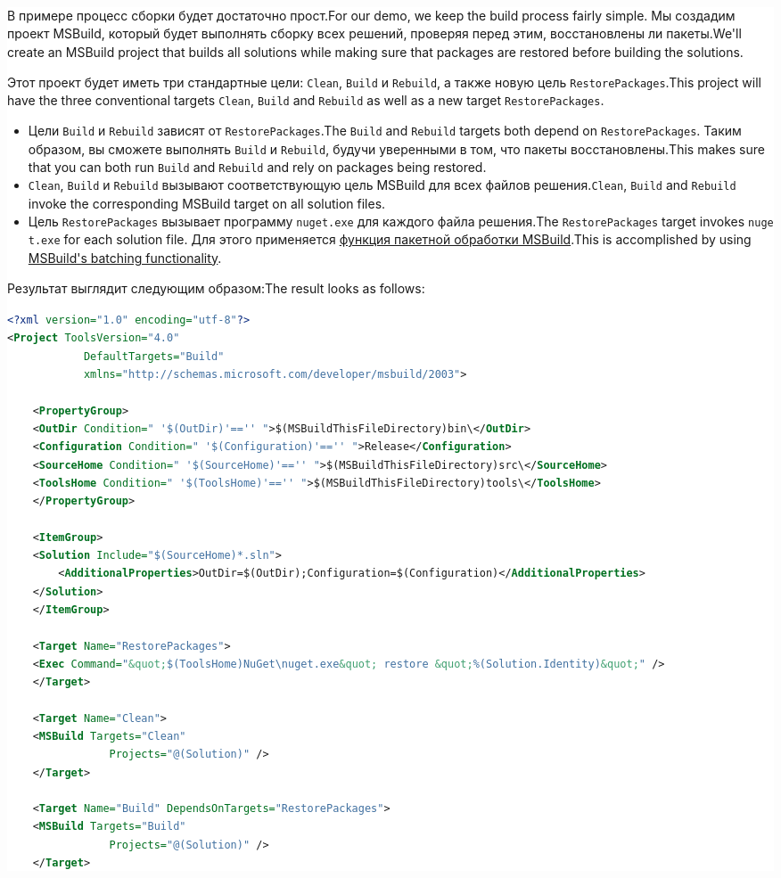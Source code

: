 <span data-ttu-id="e1c37-151">В примере процесс сборки будет достаточно прост.</span><span class="sxs-lookup"><span data-stu-id="e1c37-151">For our demo, we keep the build process fairly simple.</span></span> <span data-ttu-id="e1c37-152">Мы создадим проект MSBuild, который будет выполнять сборку всех решений, проверяя перед этим, восстановлены ли пакеты.</span><span class="sxs-lookup"><span data-stu-id="e1c37-152">We'll create an MSBuild project that builds all solutions while making sure that packages are restored before building the solutions.</span></span>

<span data-ttu-id="e1c37-153">Этот проект будет иметь три стандартные цели: `Clean`, `Build` и `Rebuild`, а также новую цель `RestorePackages`.</span><span class="sxs-lookup"><span data-stu-id="e1c37-153">This project will have the three conventional targets `Clean`, `Build` and `Rebuild` as well as a new target `RestorePackages`.</span></span>

- <span data-ttu-id="e1c37-154">Цели `Build` и `Rebuild` зависят от `RestorePackages`.</span><span class="sxs-lookup"><span data-stu-id="e1c37-154">The `Build` and `Rebuild` targets both depend on `RestorePackages`.</span></span> <span data-ttu-id="e1c37-155">Таким образом, вы сможете выполнять `Build` и `Rebuild`, будучи уверенными в том, что пакеты восстановлены.</span><span class="sxs-lookup"><span data-stu-id="e1c37-155">This makes sure that you can both run `Build` and `Rebuild` and rely on packages being restored.</span></span>
- <span data-ttu-id="e1c37-156">`Clean`, `Build` и `Rebuild` вызывают соответствующую цель MSBuild для всех файлов решения.</span><span class="sxs-lookup"><span data-stu-id="e1c37-156">`Clean`, `Build` and `Rebuild` invoke the corresponding MSBuild target on all solution files.</span></span>
- <span data-ttu-id="e1c37-157">Цель `RestorePackages` вызывает программу `nuget.exe` для каждого файла решения.</span><span class="sxs-lookup"><span data-stu-id="e1c37-157">The `RestorePackages` target invokes `nuget.exe` for each solution file.</span></span> <span data-ttu-id="e1c37-158">Для этого применяется [функция пакетной обработки MSBuild](/visualstudio/msbuild/msbuild-batching).</span><span class="sxs-lookup"><span data-stu-id="e1c37-158">This is accomplished by using [MSBuild's batching functionality](/visualstudio/msbuild/msbuild-batching).</span></span>

<span data-ttu-id="e1c37-159">Результат выглядит следующим образом:</span><span class="sxs-lookup"><span data-stu-id="e1c37-159">The result looks as follows:</span></span>

```xml
<?xml version="1.0" encoding="utf-8"?>
<Project ToolsVersion="4.0"
            DefaultTargets="Build"
            xmlns="http://schemas.microsoft.com/developer/msbuild/2003">

    <PropertyGroup>
    <OutDir Condition=" '$(OutDir)'=='' ">$(MSBuildThisFileDirectory)bin\</OutDir>
    <Configuration Condition=" '$(Configuration)'=='' ">Release</Configuration>
    <SourceHome Condition=" '$(SourceHome)'=='' ">$(MSBuildThisFileDirectory)src\</SourceHome>
    <ToolsHome Condition=" '$(ToolsHome)'=='' ">$(MSBuildThisFileDirectory)tools\</ToolsHome>
    </PropertyGroup>

    <ItemGroup>
    <Solution Include="$(SourceHome)*.sln">
        <AdditionalProperties>OutDir=$(OutDir);Configuration=$(Configuration)</AdditionalProperties>
    </Solution>
    </ItemGroup>

    <Target Name="RestorePackages">
    <Exec Command="&quot;$(ToolsHome)NuGet\nuget.exe&quot; restore &quot;%(Solution.Identity)&quot;" />
    </Target>

    <Target Name="Clean">
    <MSBuild Targets="Clean"
                Projects="@(Solution)" />
    </Target>

    <Target Name="Build" DependsOnTargets="RestorePackages">
    <MSBuild Targets="Build"
                Projects="@(Solution)" />
    </Target>

```